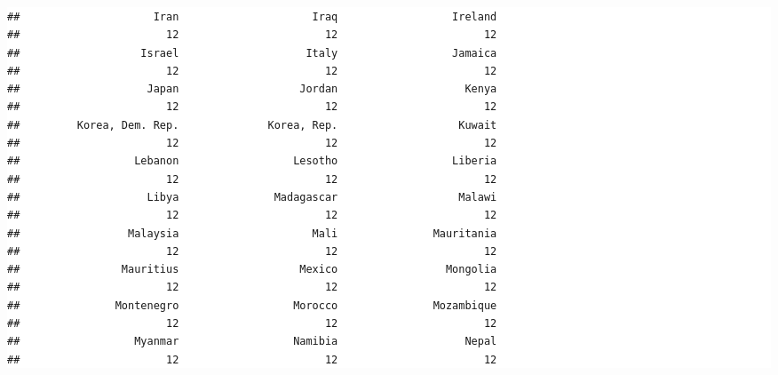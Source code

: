     ##                     Iran                     Iraq                  Ireland 
    ##                       12                       12                       12 
    ##                   Israel                    Italy                  Jamaica 
    ##                       12                       12                       12 
    ##                    Japan                   Jordan                    Kenya 
    ##                       12                       12                       12 
    ##         Korea, Dem. Rep.              Korea, Rep.                   Kuwait 
    ##                       12                       12                       12 
    ##                  Lebanon                  Lesotho                  Liberia 
    ##                       12                       12                       12 
    ##                    Libya               Madagascar                   Malawi 
    ##                       12                       12                       12 
    ##                 Malaysia                     Mali               Mauritania 
    ##                       12                       12                       12 
    ##                Mauritius                   Mexico                 Mongolia 
    ##                       12                       12                       12 
    ##               Montenegro                  Morocco               Mozambique 
    ##                       12                       12                       12 
    ##                  Myanmar                  Namibia                    Nepal 
    ##                       12                       12                       12 